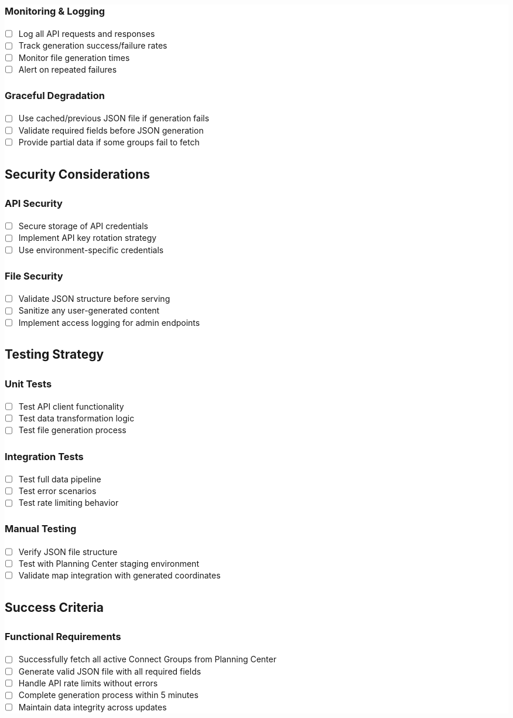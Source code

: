 ### Monitoring & Logging
- [ ] Log all API requests and responses
- [ ] Track generation success/failure rates
- [ ] Monitor file generation times
- [ ] Alert on repeated failures

### Graceful Degradation
- [ ] Use cached/previous JSON file if generation fails
- [ ] Validate required fields before JSON generation
- [ ] Provide partial data if some groups fail to fetch

## Security Considerations

### API Security
- [ ] Secure storage of API credentials
- [ ] Implement API key rotation strategy
- [ ] Use environment-specific credentials

### File Security
- [ ] Validate JSON structure before serving
- [ ] Sanitize any user-generated content
- [ ] Implement access logging for admin endpoints

## Testing Strategy

### Unit Tests
- [ ] Test API client functionality
- [ ] Test data transformation logic
- [ ] Test file generation process

### Integration Tests
- [ ] Test full data pipeline
- [ ] Test error scenarios
- [ ] Test rate limiting behavior

### Manual Testing
- [ ] Verify JSON file structure
- [ ] Test with Planning Center staging environment
- [ ] Validate map integration with generated coordinates

## Success Criteria

### Functional Requirements
- [ ] Successfully fetch all active Connect Groups from Planning Center
- [ ] Generate valid JSON file with all required fields
- [ ] Handle API rate limits without errors
- [ ] Complete generation process within 5 minutes
- [ ] Maintain data integrity across updates
